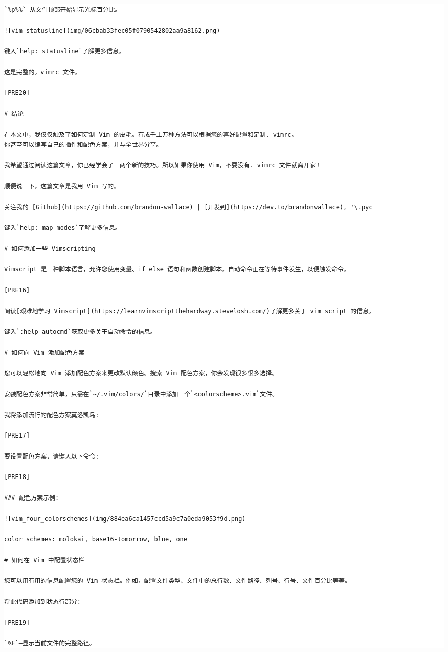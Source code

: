 ```
`%p%%`–从文件顶部开始显示光标百分比。

![vim_statusline](img/06cbab33fec05f0790542802aa9a8162.png)

键入`help: statusline`了解更多信息。

这是完整的。vimrc 文件。

[PRE20]

# 结论

在本文中，我仅仅触及了如何定制 Vim 的皮毛。有成千上万种方法可以根据您的喜好配置和定制. vimrc。
你甚至可以编写自己的插件和配色方案，并与全世界分享。

我希望通过阅读这篇文章，你已经学会了一两个新的技巧。所以如果你使用 Vim，不要没有. vimrc 文件就离开家！

顺便说一下，这篇文章是我用 Vim 写的。

关注我的 [Github](https://github.com/brandon-wallace) | [开发到](https://dev.to/brandonwallace), '\.pyc

键入`help: map-modes`了解更多信息。

# 如何添加一些 Vimscripting

Vimscript 是一种脚本语言，允许您使用变量、if else 语句和函数创建脚本。自动命令正在等待事件发生，以便触发命令。

[PRE16]

阅读[艰难地学习 Vimscript](https://learnvimscriptthehardway.stevelosh.com/)了解更多关于 vim script 的信息。

键入`:help autocmd`获取更多关于自动命令的信息。

# 如何向 Vim 添加配色方案

您可以轻松地向 Vim 添加配色方案来更改默认颜色。搜索 Vim 配色方案，你会发现很多很多选择。

安装配色方案非常简单，只需在`~/.vim/colors/`目录中添加一个`<colorscheme>.vim`文件。

我将添加流行的配色方案莫洛凯岛:

[PRE17]

要设置配色方案，请键入以下命令:

[PRE18]

### 配色方案示例:

![vim_four_colorschemes](img/884ea6ca1457ccd5a9c7a0eda9053f9d.png)

color schemes: molokai, base16-tomorrow, blue, one

# 如何在 Vim 中配置状态栏

您可以用有用的信息配置您的 Vim 状态栏。例如，配置文件类型、文件中的总行数、文件路径、列号、行号、文件百分比等等。

将此代码添加到状态行部分:

[PRE19]

`%F`–显示当前文件的完整路径。

```